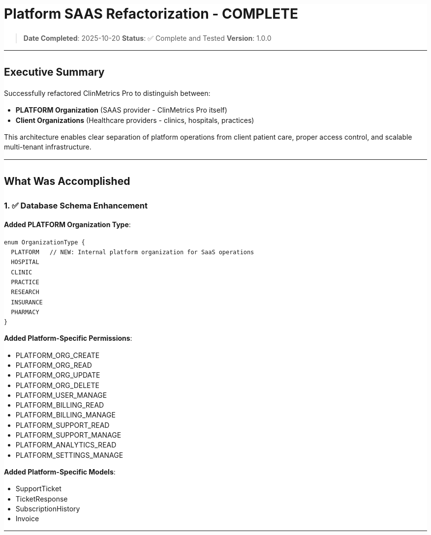 # Platform SAAS Refactorization - COMPLETE

> **Date Completed**: 2025-10-20
> **Status**: ✅ Complete and Tested
> **Version**: 1.0.0

---

## Executive Summary

Successfully refactored ClinMetrics Pro to distinguish between:
- **PLATFORM Organization** (SAAS provider - ClinMetrics Pro itself)
- **Client Organizations** (Healthcare providers - clinics, hospitals, practices)

This architecture enables clear separation of platform operations from client patient care, proper access control, and scalable multi-tenant infrastructure.

---

## What Was Accomplished

### 1. ✅ Database Schema Enhancement

**Added PLATFORM Organization Type**:
```prisma
enum OrganizationType {
  PLATFORM   // NEW: Internal platform organization for SaaS operations
  HOSPITAL
  CLINIC
  PRACTICE
  RESEARCH
  INSURANCE
  PHARMACY
}
```

**Added Platform-Specific Permissions**:
- PLATFORM_ORG_CREATE
- PLATFORM_ORG_READ
- PLATFORM_ORG_UPDATE
- PLATFORM_ORG_DELETE
- PLATFORM_USER_MANAGE
- PLATFORM_BILLING_READ
- PLATFORM_BILLING_MANAGE
- PLATFORM_SUPPORT_READ
- PLATFORM_SUPPORT_MANAGE
- PLATFORM_ANALYTICS_READ
- PLATFORM_SETTINGS_MANAGE

**Added Platform-Specific Models**:
- SupportTicket
- TicketResponse
- SubscriptionHistory
- Invoice

---